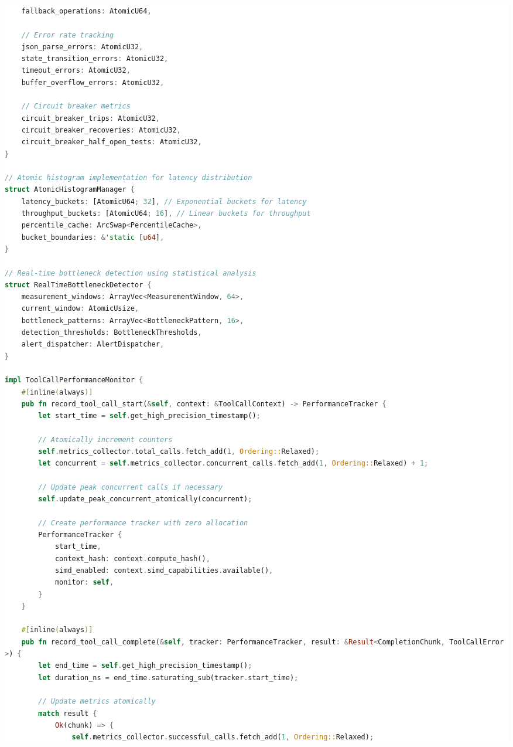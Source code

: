```rust
    fallback_operations: AtomicU64,
    
    // Error rate tracking
    json_parse_errors: AtomicU32,
    state_transition_errors: AtomicU32,
    timeout_errors: AtomicU32,
    buffer_overflow_errors: AtomicU32,
    
    // Circuit breaker metrics
    circuit_breaker_trips: AtomicU32,
    circuit_breaker_recoveries: AtomicU32,
    circuit_breaker_half_open_tests: AtomicU32,
}

// Atomic histogram implementation for latency distribution
struct AtomicHistogramManager {
    latency_buckets: [AtomicU64; 32], // Exponential buckets for latency
    throughput_buckets: [AtomicU64; 16], // Linear buckets for throughput
    percentile_cache: ArcSwap<PercentileCache>,
    bucket_boundaries: &'static [u64],
}

// Real-time bottleneck detection using statistical analysis
struct RealTimeBottleneckDetector {
    measurement_windows: ArrayVec<MeasurementWindow, 64>,
    current_window: AtomicUsize,
    bottleneck_patterns: ArrayVec<BottleneckPattern, 16>,
    detection_thresholds: BottleneckThresholds,
    alert_dispatcher: AlertDispatcher,
}

impl ToolCallPerformanceMonitor {
    #[inline(always)]
    pub fn record_tool_call_start(&self, context: &ToolCallContext) -> PerformanceTracker {
        let start_time = self.get_high_precision_timestamp();
        
        // Atomically increment counters
        self.metrics_collector.total_calls.fetch_add(1, Ordering::Relaxed);
        let concurrent = self.metrics_collector.concurrent_calls.fetch_add(1, Ordering::Relaxed) + 1;
        
        // Update peak concurrent calls if necessary
        self.update_peak_concurrent_atomically(concurrent);
        
        // Create performance tracker with zero allocation
        PerformanceTracker {
            start_time,
            context_hash: context.compute_hash(),
            simd_enabled: context.simd_capabilities.available(),
            monitor: self,
        }
    }
    
    #[inline(always)]
    pub fn record_tool_call_complete(&self, tracker: PerformanceTracker, result: &Result<CompletionChunk, ToolCallError>) {
        let end_time = self.get_high_precision_timestamp();
        let duration_ns = end_time.saturating_sub(tracker.start_time);
        
        // Update metrics atomically
        match result {
            Ok(chunk) => {
                self.metrics_collector.successful_calls.fetch_add(1, Ordering::Relaxed);
```